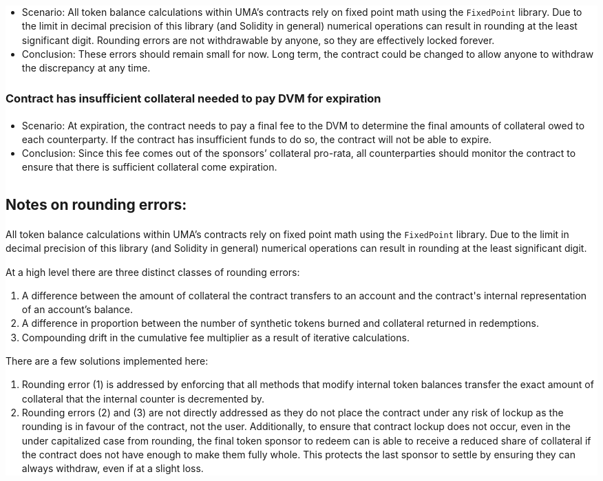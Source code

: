 - Scenario: All token balance calculations within UMA’s contracts rely on fixed point math using the `FixedPoint` library.
  Due to the limit in decimal precision of this library (and Solidity in general) numerical operations can result in rounding at the least significant digit.
  Rounding errors are not withdrawable by anyone, so they are effectively locked forever.
- Conclusion: These errors should remain small for now.
  Long term, the contract could be changed to allow anyone to withdraw the discrepancy at any time.

### Contract has insufficient collateral needed to pay DVM for expiration

- Scenario: At expiration, the contract needs to pay a final fee to the DVM to determine the final amounts of collateral owed to each counterparty.
  If the contract has insufficient funds to do so, the contract will not be able to expire.
- Conclusion: Since this fee comes out of the sponsors’ collateral pro-rata, all counterparties should monitor the contract to ensure that there is sufficient collateral come expiration.

## Notes on rounding errors:

All token balance calculations within UMA’s contracts rely on fixed point math using the `FixedPoint` library.
Due to the limit in decimal precision of this library (and Solidity in general) numerical operations can result in rounding at the least significant digit.

At a high level there are three distinct classes of rounding errors:

1. A difference between the amount of collateral the contract transfers to an account and the contract's internal representation of an account’s balance.
2. A difference in proportion between the number of synthetic tokens burned and collateral returned in redemptions.
3. Compounding drift in the cumulative fee multiplier as a result of iterative calculations.

There are a few solutions implemented here:

1. Rounding error (1) is addressed by enforcing that all methods that modify internal token balances transfer the exact amount of collateral that the internal counter is decremented by.
2. Rounding errors (2) and (3) are not directly addressed as they do not place the contract under any risk of lockup as the rounding is in favour of the contract, not the user.
   Additionally, to ensure that contract lockup does not occur, even in the under capitalized case from rounding, the final token sponsor to redeem can is able to receive a reduced share of collateral if the contract does not have enough to make them fully whole.
   This protects the last sponsor to settle by ensuring they can always withdraw, even if at a slight loss.

